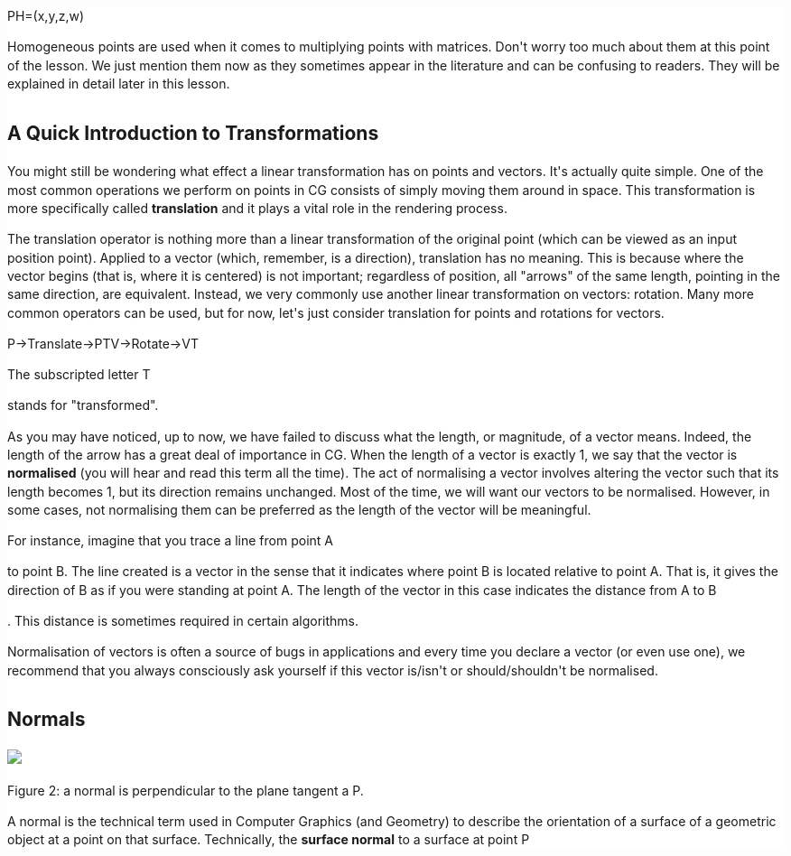 PH=(x,y,z,w)

Homogeneous points are used when it comes to multiplying points with matrices. Don't worry too much about them at this point of the lesson. We just mention them now as they sometimes appear in the literature and can be confusing to readers. They will be explained in detail later in this lesson.

## A Quick Introduction to Transformations

You might still be wondering what effect a linear transformation has on points and vectors. It's actually quite simple. One of the most common operations we perform on points in CG consists of simply moving them around in space. This transformation is more specifically called **translation** and it plays a vital role in the rendering process.

The translation operator is nothing more than a linear transformation of the original point (which can be viewed as an input position point). Applied to a vector (which, remember, is a direction), translation has no meaning. This is because where the vector begins (that is, where it is centered) is not important; regardless of position, all "arrows" of the same length, pointing in the same direction, are equivalent. Instead, we very commonly use another linear transformation on vectors: rotation. Many more common operators can be used, but for now, let's just consider translation for points and rotations for vectors.

P→Translate→PTV→Rotate→VT

The subscripted letter T

stands for "transformed".

As you may have noticed, up to now, we have failed to discuss what the length, or magnitude, of a vector means. Indeed, the length of the arrow has a great deal of importance in CG. When the length of a vector is exactly 1, we say that the vector is **normalised** (you will hear and read this term all the time). The act of normalising a vector involves altering the vector such that its length becomes 1, but its direction remains unchanged. Most of the time, we will want our vectors to be normalised. However, in some cases, not normalising them can be preferred as the length of the vector will be meaningful.

For instance, imagine that you trace a line from point A

to point B. The line created is a vector in the sense that it indicates where point B is located relative to point A. That is, it gives the direction of B as if you were standing at point A. The length of the vector in this case indicates the distance from A to B

. This distance is sometimes required in certain algorithms.

Normalisation of vectors is often a source of bugs in applications and every time you declare a vector (or even use one), we recommend that you always consciously ask yourself if this vector is/isn't or should/shouldn't be normalised.

## Normals

![](https://www.scratchapixel.com/images/upload/geometry/normal.png?)

Figure 2: a normal is perpendicular to the plane tangent a P.

A normal is the technical term used in Computer Graphics (and Geometry) to describe the orientation of a surface of a geometric object at a point on that surface. Technically, the **surface normal** to a surface at point P

